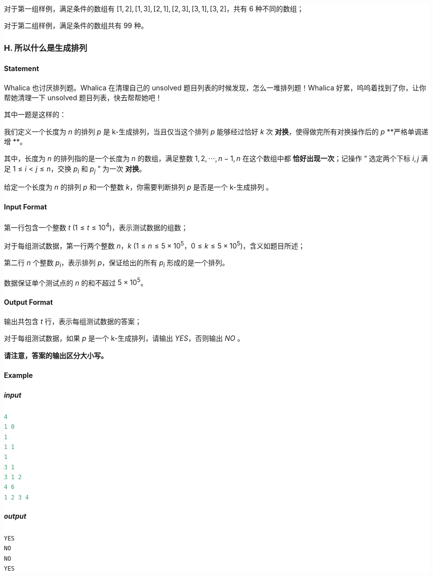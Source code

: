 对于第一组样例，满足条件的数组有 $[1, 2], [1, 3], [2, 1], [2, 3], [3, 1], [3, 2]$，共有 $6$ 种不同的数组；

对于第二组样例，满足条件的数组共有 $99$ 种。



### H. 所以什么是生成排列

#### Statement

Whalica 也讨厌排列题。Whalica 在清理自己的 unsolved 题目列表的时候发现，怎么一堆排列题！Whalica 好累，呜呜着找到了你，让你帮她清理一下 unsolved 题目列表，快去帮帮她吧！

其中一题是这样的：

我们定义一个长度为 $n$ 的排列 $p$ 是 k-生成排列，当且仅当这个排列 $p$ 能够经过恰好 $k$ 次 **对换**，使得做完所有对换操作后的 $p$ **严格单调递增 **。

其中，长度为 $n$ 的排列指的是一个长度为 $n$ 的数组，满足整数 $1, 2, \cdots, n - 1, n$ 在这个数组中都 **恰好出现一次**；记操作 “ 选定两个下标 $i, j$ 满足 $1\le i<j\le n$，交换 $p_i$ 和 $p_j$ ” 为一次 **对换**。

给定一个长度为 $n$ 的排列 $p$ 和一个整数 $k$，你需要判断排列 $p$ 是否是一个 k-生成排列 。

#### Input Format

第一行包含一个整数 $t$ $(1\le t \le 10^4)$，表示测试数据的组数；

对于每组测试数据，第一行两个整数 $n$，$k$ $(1\le n\le 5\times10^5， 0\le k\le 5\times10^5)$，含义如题目所述；

第二行 $n$ 个整数 $p_i$，表示排列 $p$，保证给出的所有 $p_i$ 形成的是一个排列。

数据保证单个测试点的 $n$ 的和不超过 $5\times10^5$。

#### Output Format

输出共包含 $t$ 行，表示每组测试数据的答案；

对于每组测试数据，如果 $p$ 是一个 k-生成排列，请输出 $YES$，否则输出 $NO$ 。

**请注意，答案的输出区分大小写。**

#### Example

##### input

```cpp
4
1 0
1
1 1
1
3 1
3 1 2
4 6
1 2 3 4
```

##### output

```cpp
YES
NO
NO
YES
```
